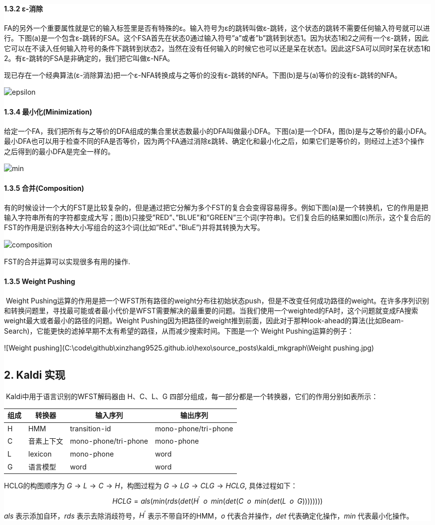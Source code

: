 #### 1.3.2 ε-消除

​       FA的另外一个重要属性就是它的输入标签里是否有特殊的ε。输入符号为ε的跳转叫做ε-跳转，这个状态的跳转不需要任何输入符号就可以进行。下图(a)是一个包含ε-跳转的FSA。这个FSA首先在状态0通过输入符号”a”或者”b”跳转到状态1。因为状态1和2之间有一个ε-跳转，因此它可以在不读入任何输入符号的条件下跳转到状态2，当然在没有任何输入的时候它也可以还是呆在状态1。因此这FSA可以同时呆在状态1和2。有ε-跳转的FSA是非确定的，我们把它叫做ε-NFA。

现已存在一个经典算法(ε-消除算法)把一个ε-NFA转换成与之等价的没有ε-跳转的NFA。下图(b)是与(a)等价的没有ε-跳转的NFA。

![epsilon](C:\code\github\xinzhang9525.github.io\hexo\source\_posts\kaldi_mkgraph\epsilon.jpg)



#### 1.3.4 最小化(Minimization)

​         给定一个FA，我们把所有与之等价的DFA组成的集合里状态数最小的DFA叫做最小DFA。下图(a)是一个DFA，图(b)是与之等价的最小DFA。最小DFA也可以用于检查不同的FA是否等价，因为两个FA通过消除ε跳转、确定化和最小化之后，如果它们是等价的，则经过上述3个操作之后得到的最小DFA是完全一样的。

![min](C:\code\github\xinzhang9525.github.io\hexo\source\_posts\kaldi_mkgraph\min.jpg)



#### 1.3.5 合并(Composition)

​        有的时候设计一个大的FST是比较复杂的，但是通过把它分解为多个FST的复合会变得容易得多。例如下图(a)是一个转换机，它的作用是把输入字符串所有的字符都变成大写；图(b)只接受”RED”、”BLUE”和”GREEN”三个词(字符串)。它们复合后的结果如图(c)所示，这个复合后的FST的作用是识别各种大小写组合的这3个词(比如”REd”、”BluE”)并将其转换为大写。

![composition](C:\code\github\xinzhang9525.github.io\hexo\source\_posts\kaldi_mkgraph\composition.jpg)

FST的合并运算可以实现很多有用的操作.



#### 1.3.5 Weight Pushing

​       Weight Pushing运算的作用是把一个WFST所有路径的weight分布往初始状态push，但是不改变任何成功路径的weight。在许多序列识别和转换问题里，寻找最可能或者最小代价是WFST需要解决的最重要的问题。当我们使用一个weighted的FA时，这个问题就变成FA搜索weight最大或者最小的路径的问题。Weight Pushing因为把路径的weight推到前面，因此对于那种look-ahead的算法(比如Beam-Search)，它能更快的滤掉早期不太有希望的路径，从而减少搜索时间。下图是一个 Weight Pushing运算的例子：

![Weight pushing](C:\code\github\xinzhang9525.github.io\hexo\source\_posts\kaldi_mkgraph\Weight pushing.jpg)



## 2. Kaldi 实现

​     Kaldi中用于语言识别的WFST解码器由 H、C、L、G 四部分组成，每一部分都是一个转换器，它们的作用分别如表所示：

| 组成 | 转换器     | 输入序列             | 输出序列             |
| ---- | ---------- | -------------------- | -------------------- |
| H    | HMM        | transition-id        | mono-phone/tri-phone |
| C    | 音素上下文 | mono-phone/tri-phone | mono-phone           |
| L    | lexicon    | mono-phone           | word                 |
| G    | 语言模型   | word                 | word                 |

HCLG的构图顺序为 $G\rightarrow L \rightarrow C \rightarrow H$，构图过程为 $G\rightarrow LG \rightarrow CLG \rightarrow HCLG$, 具体过程如下：
$$
HCLG=als (min (rds(det(H^{'} \,\,\, o \,\,\, min(det(C \,\,\, o \,\,\, min(det(L \,\,\, o \,\,\, G))))))))
$$
$als$ 表示添加自环，$rds$ 表示去除消歧符号，$H^{'}$ 表示不带自环的HMM，$o$ 代表合并操作，$det$ 代表确定化操作，$min$ 代表最小化操作。
